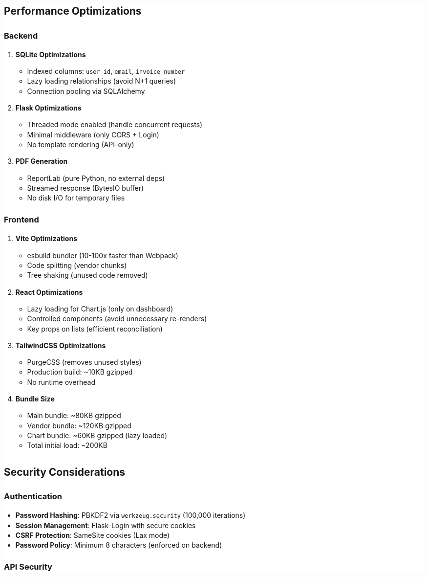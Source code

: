 ## Performance Optimizations

### Backend

1. **SQLite Optimizations**
   - Indexed columns: `user_id`, `email`, `invoice_number`
   - Lazy loading relationships (avoid N+1 queries)
   - Connection pooling via SQLAlchemy

2. **Flask Optimizations**
   - Threaded mode enabled (handle concurrent requests)
   - Minimal middleware (only CORS + Login)
   - No template rendering (API-only)

3. **PDF Generation**
   - ReportLab (pure Python, no external deps)
   - Streamed response (BytesIO buffer)
   - No disk I/O for temporary files

### Frontend

1. **Vite Optimizations**
   - esbuild bundler (10-100x faster than Webpack)
   - Code splitting (vendor chunks)
   - Tree shaking (unused code removed)

2. **React Optimizations**
   - Lazy loading for Chart.js (only on dashboard)
   - Controlled components (avoid unnecessary re-renders)
   - Key props on lists (efficient reconciliation)

3. **TailwindCSS Optimizations**
   - PurgeCSS (removes unused styles)
   - Production build: ~10KB gzipped
   - No runtime overhead

4. **Bundle Size**
   - Main bundle: ~80KB gzipped
   - Vendor bundle: ~120KB gzipped
   - Chart bundle: ~60KB gzipped (lazy loaded)
   - Total initial load: ~200KB

## Security Considerations

### Authentication

- **Password Hashing**: PBKDF2 via `werkzeug.security` (100,000 iterations)
- **Session Management**: Flask-Login with secure cookies
- **CSRF Protection**: SameSite cookies (Lax mode)
- **Password Policy**: Minimum 8 characters (enforced on backend)

### API Security
